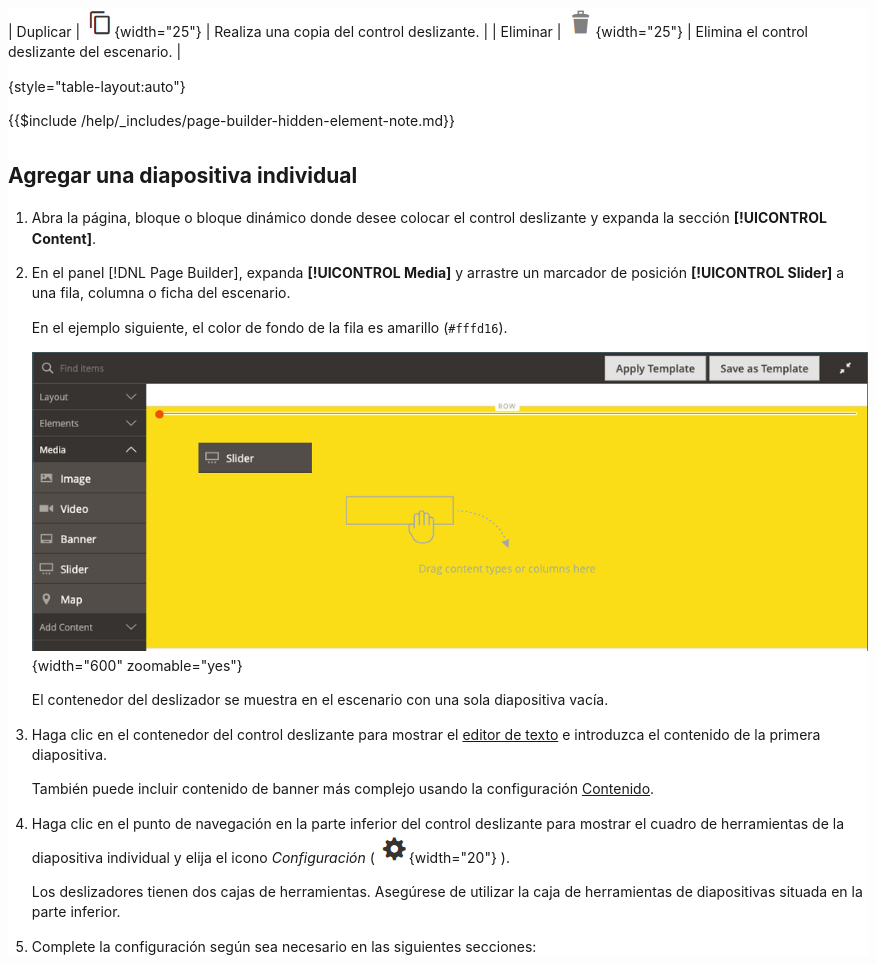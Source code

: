 | Duplicar | ![Icono duplicado](./assets/pb-icon-duplicate.png){width="25"} | Realiza una copia del control deslizante. |
| Eliminar | ![Quitar icono](./assets/pb-icon-remove.png){width="25"} | Elimina el control deslizante del escenario. |

{style="table-layout:auto"}

{{$include /help/_includes/page-builder-hidden-element-note.md}}

## Agregar una diapositiva individual

1. Abra la página, bloque o bloque dinámico donde desee colocar el control deslizante y expanda la sección **[!UICONTROL Content]**.

1. En el panel [!DNL Page Builder], expanda **[!UICONTROL Media]** y arrastre un marcador de posición **[!UICONTROL Slider]** a una fila, columna o ficha del escenario.

   En el ejemplo siguiente, el color de fondo de la fila es amarillo (`#fffd16`).

   ![Arrastrando el control deslizante al escenario](./assets/pb-media-slider-drag-row.png){width="600" zoomable="yes"}

   El contenedor del deslizador se muestra en el escenario con una sola diapositiva vacía.

1. Haga clic en el contenedor del control deslizante para mostrar el [editor de texto](../content-design/editor.md) e introduzca el contenido de la primera diapositiva.

   También puede incluir contenido de banner más complejo usando la configuración [Contenido](#content).

1. Haga clic en el punto de navegación en la parte inferior del control deslizante para mostrar el cuadro de herramientas de la diapositiva individual y elija el icono _Configuración_ ( ![icono Configuración](./assets/pb-icon-settings.png){width="20"} ).

   Los deslizadores tienen dos cajas de herramientas. Asegúrese de utilizar la caja de herramientas de diapositivas situada en la parte inferior.

1. Complete la configuración según sea necesario en las siguientes secciones:
